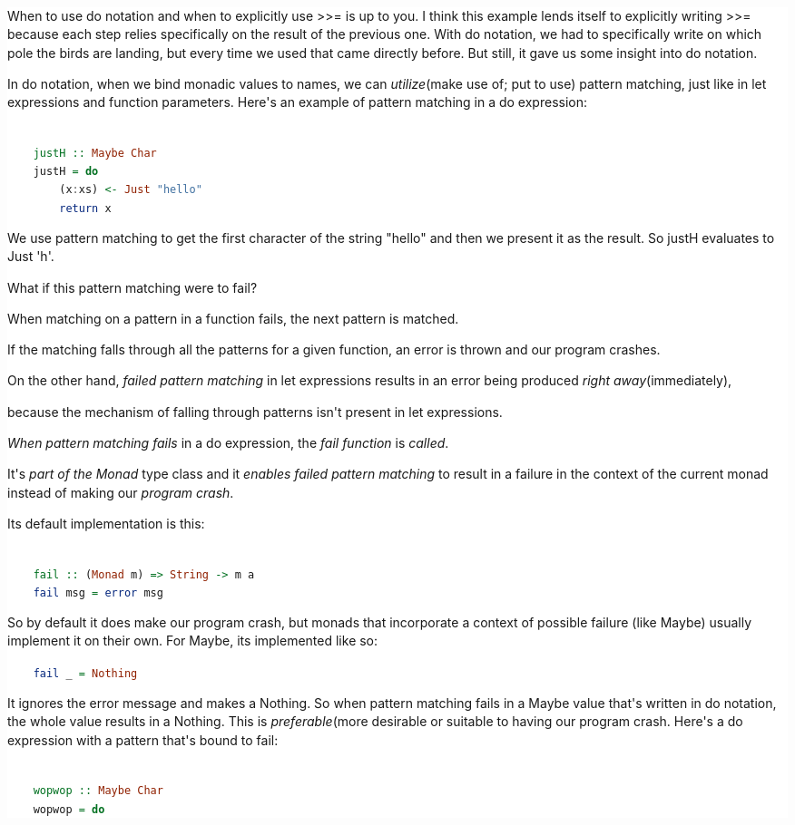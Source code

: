 When to use do notation and when to explicitly use >>= is up to you. 
I think this example lends itself to explicitly writing >>= 
because each step relies specifically on the result of the previous one. 
With do notation, we had to specifically write on which pole the birds are landing, 
but every time we used that came directly before. 
But still, it gave us some insight into do notation.

In do notation, 
when we bind monadic values to names, 
we can _utilize_(make use of; put to use) pattern matching, 
just like in let expressions and function parameters. 
Here's an example of pattern matching in a do expression:
```haskell

    justH :: Maybe Char
    justH = do
        (x:xs) <- Just "hello"
        return x

```
We use pattern matching to get the first character of the string "hello" 
and then we present it as the result. So justH evaluates to Just 'h'.

What if this pattern matching were to fail? 

When matching on a pattern in a function fails, 
the next pattern is matched.

If the matching falls through all the patterns for a given function, 
an error is thrown and our program crashes. 

On the other hand, _failed pattern matching_ in let expressions results in 
an error being produced _right away_(immediately), 

because the mechanism of falling through patterns 
isn't present in let expressions. 

_When pattern matching fails_ in a do expression, 
the _fail function_ is _called_. 

It's _part of the Monad_ type class and 
it _enables_ _failed_ _pattern matching_ 
to result in a failure in the context of the current monad 
instead of making our _program crash_. 

Its default implementation is this:

```haskell

    fail :: (Monad m) => String -> m a
    fail msg = error msg

```
So by default it does make our program crash, 
but monads that incorporate a context of possible failure (like Maybe) 
usually implement it on their own. 
For Maybe, its implemented like so:
```haskell
    fail _ = Nothing  
```
It ignores the error message and makes a Nothing. 
So when pattern matching fails in a Maybe value that's written in do notation, 
the whole value results in a Nothing. 
This is _preferable_(more desirable or suitable to having our program crash. 
Here's a do expression with a pattern that's bound to fail:
```haskell

    wopwop :: Maybe Char
    wopwop = do
```